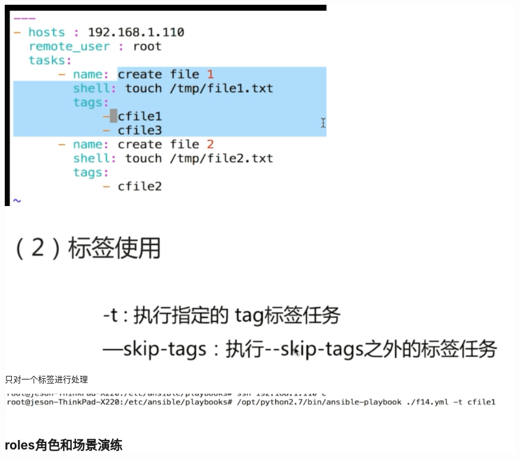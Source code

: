 ![image-20230108165301964](./image/image-20230108165301964.png)

![image-20230108165342724](./image/image-20230108165342724.png)

只对一个标签进行处理

![image-20230108165425580](./image/image-20230108165425580.png)

## roles角色和场景演练
